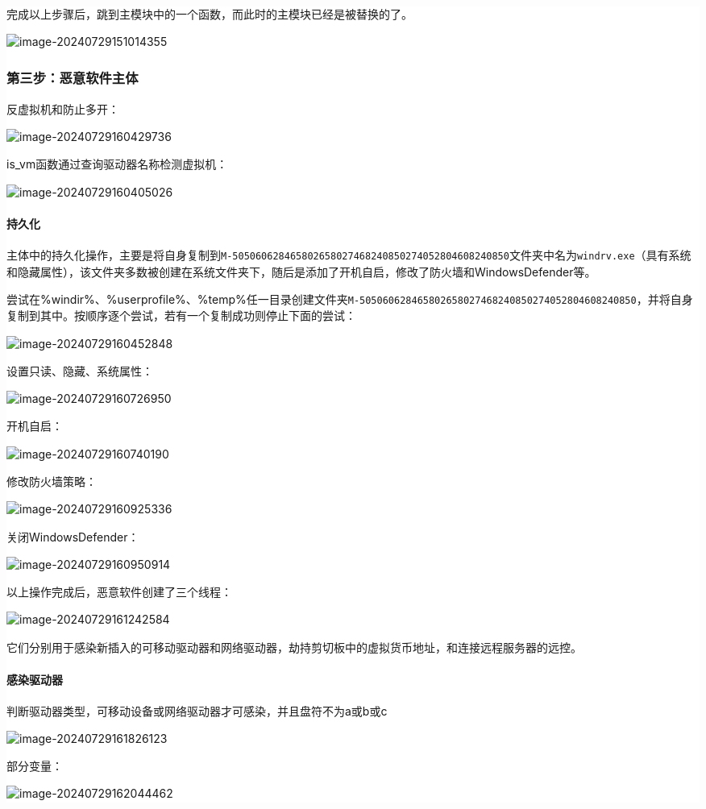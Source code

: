 完成以上步骤后，跳到主模块中的一个函数，而此时的主模块已经是被替换的了。

![image-20240729151014355](image-20240729151014355.png)

### 第三步：恶意软件主体

反虚拟机和防止多开：

![image-20240729160429736](image-20240729160429736.png)

is_vm函数通过查询驱动器名称检测虚拟机：

![image-20240729160405026](image-20240729160405026.png)

#### 持久化

主体中的持久化操作，主要是将自身复制到`M-505060628465802658027468240850274052804608240850`文件夹中名为`windrv.exe`（具有系统和隐藏属性），该文件夹多数被创建在系统文件夹下，随后是添加了开机自启，修改了防火墙和WindowsDefender等。

尝试在%windir%、%userprofile%、%temp%任一目录创建文件夹`M-505060628465802658027468240850274052804608240850`，并将自身复制到其中。按顺序逐个尝试，若有一个复制成功则停止下面的尝试：

![image-20240729160452848](image-20240729160452848.png)

设置只读、隐藏、系统属性：

![image-20240729160726950](image-20240729160726950.png)

开机自启：

![image-20240729160740190](image-20240729160740190.png)

修改防火墙策略：

![image-20240729160925336](image-20240729160925336.png)

关闭WindowsDefender：

![image-20240729160950914](image-20240729160950914.png)

以上操作完成后，恶意软件创建了三个线程：

![image-20240729161242584](image-20240729161242584.png)

它们分别用于感染新插入的可移动驱动器和网络驱动器，劫持剪切板中的虚拟货币地址，和连接远程服务器的远控。

#### 感染驱动器

判断驱动器类型，可移动设备或网络驱动器才可感染，并且盘符不为a或b或c

![image-20240729161826123](image-20240729161826123.png)

部分变量：

![image-20240729162044462](image-20240729162044462.png)

